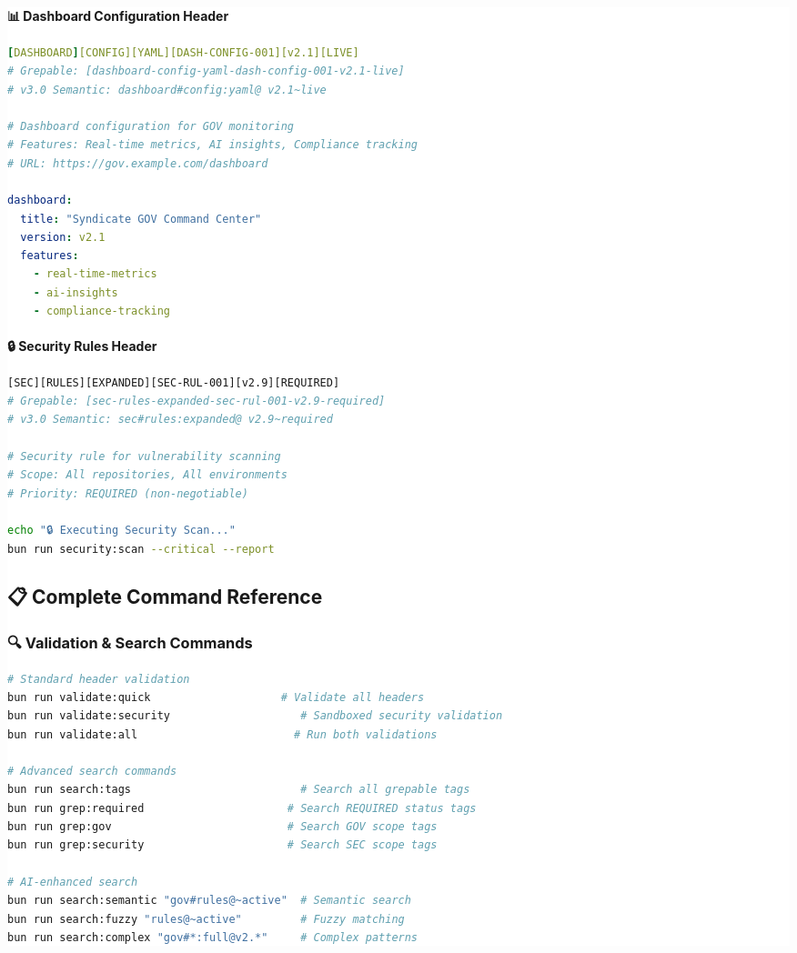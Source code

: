 #### **📊 Dashboard Configuration Header**
```yaml
[DASHBOARD][CONFIG][YAML][DASH-CONFIG-001][v2.1][LIVE]
# Grepable: [dashboard-config-yaml-dash-config-001-v2.1-live]
# v3.0 Semantic: dashboard#config:yaml@ v2.1~live

# Dashboard configuration for GOV monitoring
# Features: Real-time metrics, AI insights, Compliance tracking
# URL: https://gov.example.com/dashboard

dashboard:
  title: "Syndicate GOV Command Center"
  version: v2.1
  features:
    - real-time-metrics
    - ai-insights
    - compliance-tracking
```

#### **🔒 Security Rules Header**
```bash
[SEC][RULES][EXPANDED][SEC-RUL-001][v2.9][REQUIRED]
# Grepable: [sec-rules-expanded-sec-rul-001-v2.9-required]
# v3.0 Semantic: sec#rules:expanded@ v2.9~required

# Security rule for vulnerability scanning
# Scope: All repositories, All environments
# Priority: REQUIRED (non-negotiable)

echo "🔒 Executing Security Scan..."
bun run security:scan --critical --report
```

## 📋 **Complete Command Reference**

### **🔍 Validation & Search Commands**

```bash
# Standard header validation
bun run validate:quick                    # Validate all headers
bun run validate:security                    # Sandboxed security validation
bun run validate:all                        # Run both validations

# Advanced search commands
bun run search:tags                          # Search all grepable tags
bun run grep:required                      # Search REQUIRED status tags
bun run grep:gov                           # Search GOV scope tags
bun run grep:security                      # Search SEC scope tags

# AI-enhanced search
bun run search:semantic "gov#rules@~active"  # Semantic search
bun run search:fuzzy "rules@~active"         # Fuzzy matching
bun run search:complex "gov#*:full@v2.*"     # Complex patterns
```
